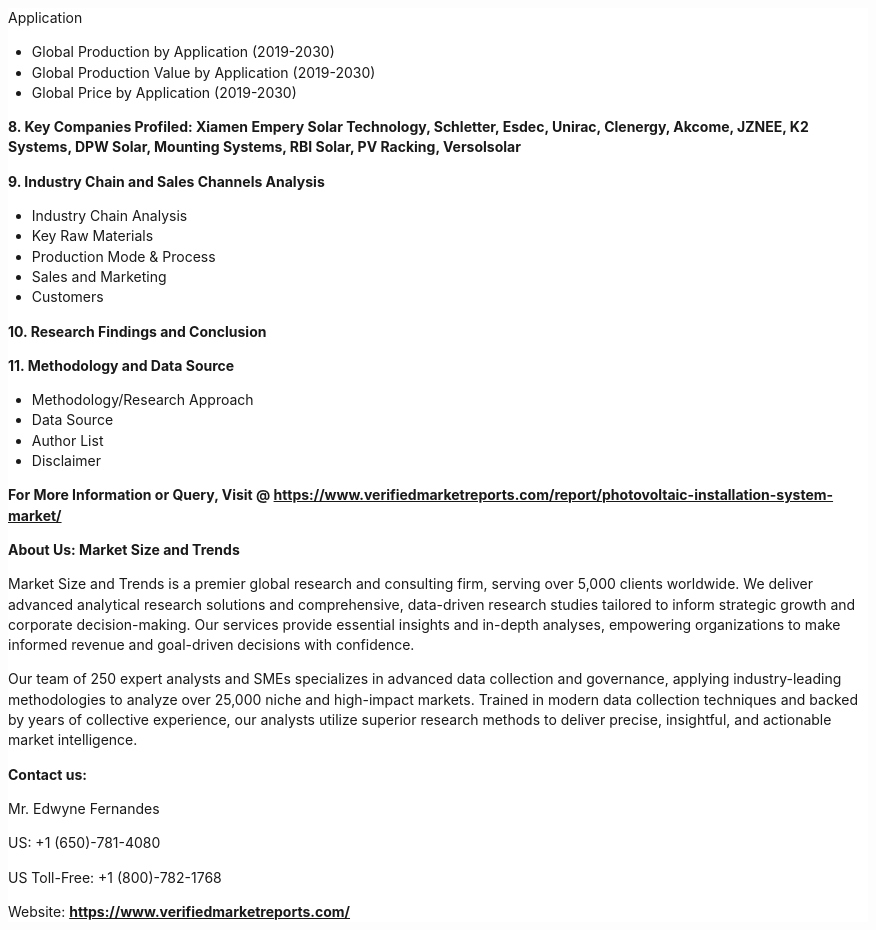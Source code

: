 Application</strong></p><ul><li>Global Production by Application (2019-2030)</li><li>Global Production Value by Application (2019-2030)</li><li>Global Price by Application (2019-2030)</li></ul><p><strong>8. Key Companies Profiled: Xiamen Empery Solar Technology, Schletter, Esdec, Unirac, Clenergy, Akcome, JZNEE, K2 Systems, DPW Solar, Mounting Systems, RBI Solar, PV Racking, Versolsolar</strong></p><p><strong>9. Industry Chain and Sales Channels Analysis</strong></p><ul><li>Industry Chain Analysis</li><li>Key Raw Materials</li><li>Production Mode &amp; Process</li><li>Sales and Marketing</li><li>Customers</li></ul><p><strong>10. Research Findings and Conclusion</strong></p><p><strong>11. Methodology and Data Source</strong></p><ul><li>Methodology/Research Approach</li><li>Data Source</li><li>Author List</li><li>Disclaimer</li></ul></p><p><strong>For More Information or Query, Visit @ <a href="https://www.verifiedmarketreports.com/report/photovoltaic-installation-system-market/">https://www.verifiedmarketreports.com/report/photovoltaic-installation-system-market/</a></strong></p><p><strong>About Us: Market Size and Trends</strong></p><p>Market Size and Trends is a premier global research and consulting firm, serving over 5,000 clients worldwide. We deliver advanced analytical research solutions and comprehensive, data-driven research studies tailored to inform strategic growth and corporate decision-making. Our services provide essential insights and in-depth analyses, empowering organizations to make informed revenue and goal-driven decisions with confidence.</p><p>Our team of 250 expert analysts and SMEs specializes in advanced data collection and governance, applying industry-leading methodologies to analyze over 25,000 niche and high-impact markets. Trained in modern data collection techniques and backed by years of collective experience, our analysts utilize superior research methods to deliver precise, insightful, and actionable market intelligence.</p><p><strong>Contact us:</strong></p><p>Mr. Edwyne Fernandes</p><p>US: +1 (650)-781-4080</p><p>US Toll-Free: +1 (800)-782-1768</p><p>Website: <strong><a href="https://www.verifiedmarketreports.com/">https://www.verifiedmarketreports.com/</a></strong></p>
